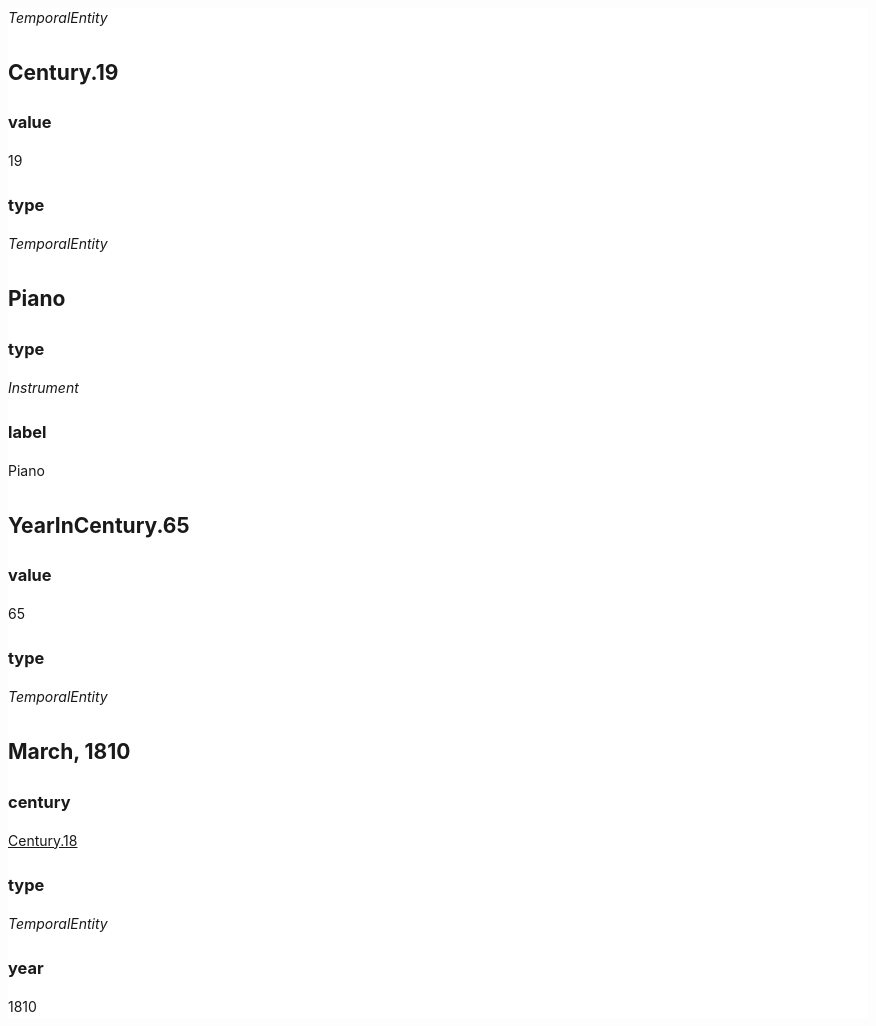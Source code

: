 
*TemporalEntity*

## Century.19

### value


19

### type


*TemporalEntity*

## Piano

### type


*Instrument*

### label


Piano

## YearInCentury.65

### value


65

### type


*TemporalEntity*

## March, 1810

### century


[Century.18](#Century.18)

### type


*TemporalEntity*

### year


1810
